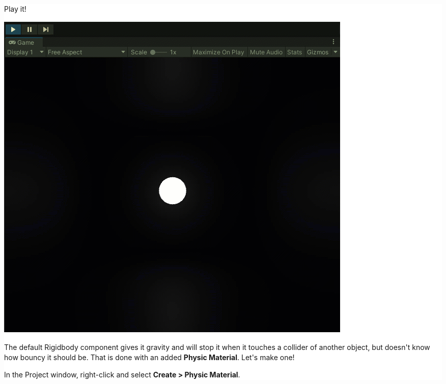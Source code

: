 Play it!

![](../../.gitbook/assets/boucingball_02.gif)

The default Rigidbody component gives it gravity and will stop it when it touches a collider of another object, but doesn't know how bouncy it should be. That is done with an added **Physic Material**. Let's make one!

In the Project window, right-click and select **Create &gt; Physic Material**.
